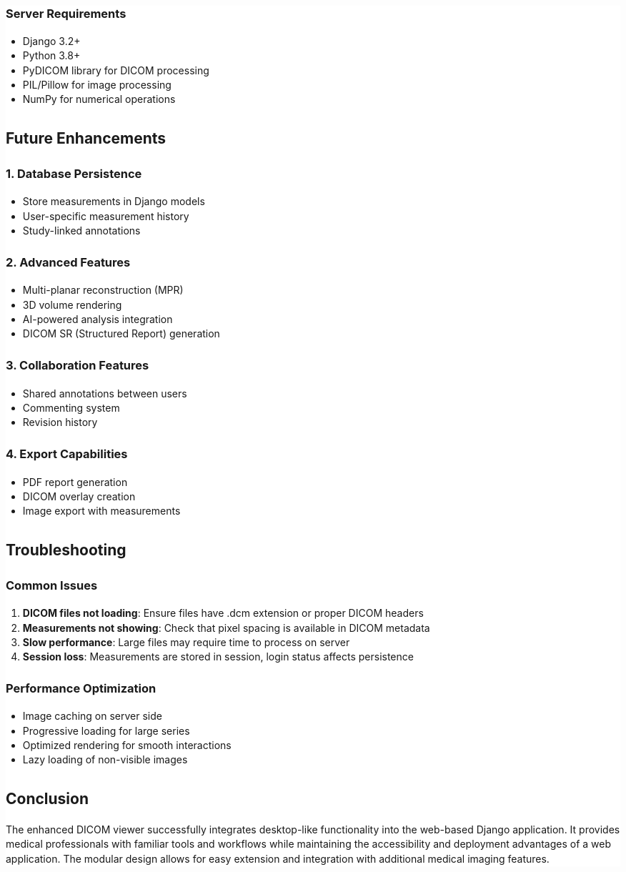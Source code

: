 ### Server Requirements
- Django 3.2+
- Python 3.8+
- PyDICOM library for DICOM processing
- PIL/Pillow for image processing
- NumPy for numerical operations

## Future Enhancements

### 1. Database Persistence
- Store measurements in Django models
- User-specific measurement history
- Study-linked annotations

### 2. Advanced Features
- Multi-planar reconstruction (MPR)
- 3D volume rendering
- AI-powered analysis integration
- DICOM SR (Structured Report) generation

### 3. Collaboration Features
- Shared annotations between users
- Commenting system
- Revision history

### 4. Export Capabilities
- PDF report generation
- DICOM overlay creation
- Image export with measurements

## Troubleshooting

### Common Issues
1. **DICOM files not loading**: Ensure files have .dcm extension or proper DICOM headers
2. **Measurements not showing**: Check that pixel spacing is available in DICOM metadata
3. **Slow performance**: Large files may require time to process on server
4. **Session loss**: Measurements are stored in session, login status affects persistence

### Performance Optimization
- Image caching on server side
- Progressive loading for large series
- Optimized rendering for smooth interactions
- Lazy loading of non-visible images

## Conclusion

The enhanced DICOM viewer successfully integrates desktop-like functionality into the web-based Django application. It provides medical professionals with familiar tools and workflows while maintaining the accessibility and deployment advantages of a web application. The modular design allows for easy extension and integration with additional medical imaging features.